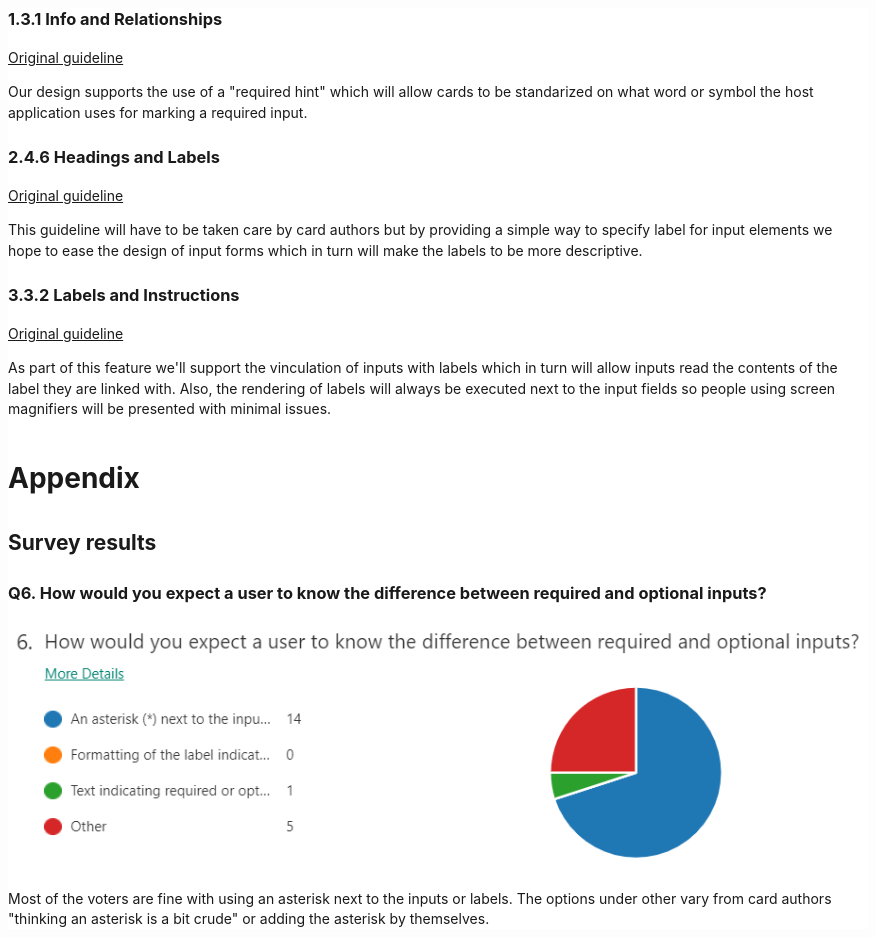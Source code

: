 ### 1.3.1 Info and Relationships

[Original guideline](https://www.w3.org/TR/UNDERSTANDING-WCAG20/content-structure-separation-programmatic.html)

Our design supports the use of a "required hint" which will allow cards to be standarized on what word or symbol the host application uses for marking a required input.

### 2.4.6 Headings and Labels

[Original guideline](https://www.w3.org/TR/UNDERSTANDING-WCAG20/navigation-mechanisms-descriptive.html)

This guideline will have to be taken care by card authors but by providing a simple way to specify label for input elements we hope to ease the design of input forms which in turn will make the labels to be more descriptive.

### 3.3.2 Labels and Instructions

[Original guideline](https://www.w3.org/TR/UNDERSTANDING-WCAG20/minimize-error-cues.html)

As part of this feature we'll support the vinculation of inputs with labels which in turn will allow inputs read the contents of the label they are linked with. Also, the rendering of labels will always be executed next to the input fields so people using screen magnifiers will be presented with minimal issues. 

# Appendix

## Survey results

### Q6. How would you expect a user to know the difference between required and optional inputs?

![img](assets/InputLabels/Survey1.png)

Most of the voters are fine with using an asterisk next to the inputs or labels. The options under other vary from card authors "thinking an asterisk is a bit crude" or adding the asterisk by themselves.
